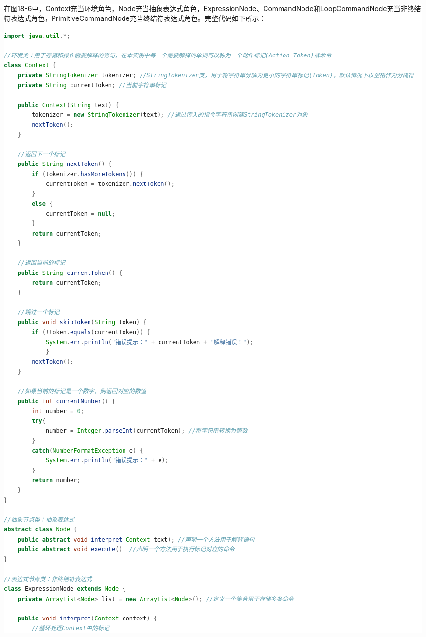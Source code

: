 在图18-6中，Context充当环境角色，Node充当抽象表达式角色，ExpressionNode、CommandNode和LoopCommandNode充当非终结符表达式角色，PrimitiveCommandNode充当终结符表达式角色。完整代码如下所示：  
```java
import java.util.*;  

//环境类：用于存储和操作需要解释的语句，在本实例中每一个需要解释的单词可以称为一个动作标记(Action Token)或命令  
class Context {  
    private StringTokenizer tokenizer; //StringTokenizer类，用于将字符串分解为更小的字符串标记(Token)，默认情况下以空格作为分隔符  
    private String currentToken; //当前字符串标记  

    public Context(String text) {  
        tokenizer = new StringTokenizer(text); //通过传入的指令字符串创建StringTokenizer对象  
        nextToken();  
    }  

    //返回下一个标记  
    public String nextToken() {  
        if (tokenizer.hasMoreTokens()) {  
            currentToken = tokenizer.nextToken();  
        }  
        else {  
            currentToken = null;  
        }  
        return currentToken;  
    }  

    //返回当前的标记  
    public String currentToken() {  
        return currentToken;  
    }  

    //跳过一个标记  
    public void skipToken(String token) {  
        if (!token.equals(currentToken)) {  
            System.err.println("错误提示：" + currentToken + "解释错误！");  
            }  
        nextToken();  
    }  

    //如果当前的标记是一个数字，则返回对应的数值  
    public int currentNumber() {  
        int number = 0;  
        try{  
            number = Integer.parseInt(currentToken); //将字符串转换为整数  
        }  
        catch(NumberFormatException e) {  
            System.err.println("错误提示：" + e);  
        }  
        return number;  
    }  
}  

//抽象节点类：抽象表达式  
abstract class Node {  
    public abstract void interpret(Context text); //声明一个方法用于解释语句  
    public abstract void execute(); //声明一个方法用于执行标记对应的命令  
}  

//表达式节点类：非终结符表达式  
class ExpressionNode extends Node {  
    private ArrayList<Node> list = new ArrayList<Node>(); //定义一个集合用于存储多条命令  

    public void interpret(Context context) {  
        //循环处理Context中的标记  
```